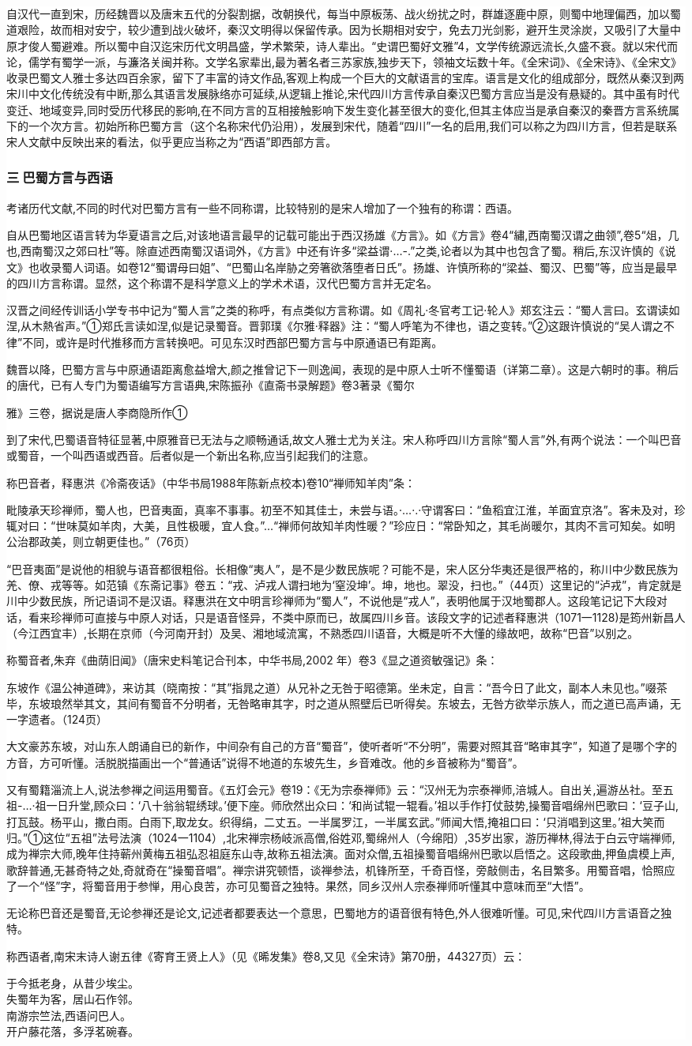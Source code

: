 自汉代一直到宋，历经魏晋以及唐末五代的分裂割据，改朝换代，每当中原板荡、战火纷扰之时，群雄逐鹿中原，则蜀中地理偏西，加以蜀道艰险，故而相对安宁，较少遭到战火破坏，秦汉文明得以保留传承。因为长期相对安宁，免去刀光剑影，避开生灵涂炭，又吸引了大量中原才俊人蜀避难。所以蜀中自汉迄宋历代文明昌盛，学术繁荣，诗人辈出。“史谓巴蜀好文雅”4，文学传统源远流长,久盛不衰。就以宋代而论，儒学有蜀学一派，与濂洛关闽并称。文学名家辈出,最为著名者三苏家族,独步天下，领袖文坛数十年。《全宋词》、《全宋诗》、《全宋文》收录巴蜀文人雅士多达四百余家，留下了丰富的诗文作品,客观上构成一个巨大的文献语言的宝库。语言是文化的组成部分，既然从秦汉到两宋川中文化传统没有中断,那么其语言发展脉络亦可延续,从逻辑上推论,宋代四川方言传承自秦汉巴蜀方言应当是没有悬疑的。其中虽有时代变迁、地域变异,同时受历代移民的影响,在不同方言的互相接触影响下发生变化甚至很大的变化,但其主体应当是承自秦汉的秦晋方言系统属下的一个次方言。初始所称巴蜀方言（这个名称宋代仍沿用），发展到宋代，随着“四川”一名的启用,我们可以称之为四川方言，但若是联系宋人文献中反映出来的看法，似乎更应当称之为“西语”即西部方言。  

### 三 巴蜀方言与西语  

考诸历代文献,不同的时代对巴蜀方言有一些不同称谓，比较特别的是宋人增加了一个独有的称谓：西语。  

自从巴蜀地区语言转为华夏语言之后,对该地语言最早的记载可能出于西汉扬雄《方言》。如《方言》卷4“繡,西南蜀汉谓之曲领”,卷5“俎，几也,西南蜀汉之郊曰杜”等。除直述西南蜀汉语词外，《方言》中还有许多“梁益谓·…-.”之类,论者以为其中也包含了蜀。稍后,东汉许慎的《说文》也收录蜀人词语。如卷12“蜀谓母曰姐”、“巴蜀山名岸胁之旁箸欲落堕者日氏”。扬雄、许慎所称的“梁益、蜀汉、巴蜀”等，应当是最早的四川方言称谓。显然，这个称谓不是科学意义上的学术术语，汉代巴蜀方言并无定名。  

汉晋之间经传训话小学专书中记为“蜀人言”之类的称呼，有点类似方言称谓。如《周礼·冬官考工记·轮人》郑玄注云：“蜀人言曰。玄谓读如涅,从木熱省声。”①郑氏言读如涅,似是记录蜀音。晋郭璞《尔雅·释器》注：“蜀人呼笔为不律也，语之变转。”②这跟许慎说的“吴人谓之不律”不同，或许是时代推移而方言转换吧。可见东汉时西部巴蜀方言与中原通语已有距离。  

魏晋以降，巴蜀方言与中原通语距离愈益增大,颜之推曾记下一则逸闻，表现的是中原人士听不懂蜀语（详第二章）。这是六朝时的事。稍后的唐代，已有人专门为蜀语编写方言语典,宋陈振孙《直斋书录解题》卷3著录《蜀尔  

雅》三卷，据说是唐人李商隐所作①  

到了宋代,巴蜀语音特征显著,中原雅音已无法与之顺畅通话,故文人雅士尤为关注。宋人称呼四川方言除“蜀人言”外,有两个说法：一个叫巴音或蜀音，一个叫西语或西音。后者似是一个新出名称,应当引起我们的注意。  

称巴音者，释惠洪《冷斋夜话》（中华书局1988年陈新点校本)卷10“禅师知羊肉”条：  

毗陵承天珍禅师，蜀人也，巴音夷面，真率不事事。初至不知其佳士，未尝与语。·…·.·守谓客曰：“鱼稻宜江淮，羊面宜京洛”。客未及对，珍辄对曰：“世味莫如羊肉，大美，且性极暖，宜人食。”...“禅师何故知羊肉性暖？”珍应日：“常卧知之，其毛尚暖尔，其肉不言可知矣。如明公治郡政美，则立朝更佳也。”（76页）  

“巴音夷面”是说他的相貌与语音都很粗俗。长相像“夷人”，是不是少数民族呢？可能不是，宋人区分华夷还是很严格的，称川中少数民族为羌、僚、戎等等。如范镇《东斋记事》卷五：“戎、泸戎人谓扫地为‘窒没坤’。坤，地也。翠没，扫也。”（44页）这里记的“泸戎”，肯定就是川中少数民族，所记语词不是汉语。释惠洪在文中明言珍禅师为“蜀人”，不说他是“戎人”，表明他属于汉地蜀郡人。这段笔记记下大段对话，看来珍禅师可直接与中原人对话，只是语音怪异，不类中原而已，故属四川乡音。该段文字的记述者释惠洪（1071一1128)是筠州新昌人（今江西宜丰）,长期在京师（今河南开封）及吴、湘地域流寓，不熟悉四川语音，大概是听不大懂的缘故吧，故称“巴音”以别之。  

称蜀音者,朱弃《曲荫旧闻》（唐宋史料笔记合刊本，中华书局,2002 年）卷3《显之道资敏强记》条：  

东坡作《温公神道碑》，来访其（晓南按：“其”指晁之道）从兄补之无咎于昭德第。坐未定，自言：“吾今日了此文，副本人未见也。”啜茶毕，东坡琅然举其文，其间有蜀音不分明者，无咎略审其字，时之道从照壁后已听得矣。东坡去，无咎方欲举示族人，而之道已高声诵，无一字遗者。（124页）  

大文豪苏东坡，对山东人朗诵自已的新作，中间杂有自己的方音“蜀音”，使听者听“不分明”，需要对照其音“略审其字”，知道了是哪个字的方音，方可听懂。活脱脱描画出一个“普通话”说得不地道的东坡先生，乡音难改。他的乡音被称为“蜀音”。  

又有蜀籍淄流上人,说法参禅之间运用蜀音。《五灯会元》卷19：《无为宗泰禅师》云：“汉州无为宗泰禅师,涪城人。自出关,遍游丛社。至五祖-…·祖一日升堂,顾众曰：‘八十翁翁辊绣球。’便下座。师欣然出众曰：‘和尚试辊一辊看。’祖以手作打仗鼓势,操蜀音唱绵州巴歌曰：‘豆子山,打瓦鼓。杨平山，撒白雨。白雨下,取龙女。织得绢，二丈五。一半属罗江，一半属玄武。”师闻大悟,掩祖口曰：‘只消唱到这里。’祖大笑而归。”①这位“五祖”法号法演（1024一1104）,北宋禅宗杨岐派高僧,俗姓邓,蜀绵州人（今绵阳）,35岁出家，游历禅林,得法于白云守端禅师,成为禅宗大师,晚年住持蕲州黄梅五祖弘忍祖庭东山寺,故称五祖法演。面对众僧,五祖操蜀音唱绵州巴歌以启悟之。这段歌曲,押鱼虞模上声,歌辞普通,无甚奇特之处,奇就奇在“操蜀音唱”。禅宗讲究顿悟，谈禅参法，机锋所至，千奇百怪，旁敲侧击，名目繁多。用蜀音唱，恰照应了一个“怪”字，将蜀音用于参惮，用心良苦，亦可见蜀音之独特。果然，同乡汉州人宗泰禅师听懂其中意味而至“大悟”。  

无论称巴音还是蜀音,无论参禅还是论文,记述者都要表达一个意思，巴蜀地方的语音很有特色,外人很难听懂。可见,宋代四川方言语音之独特。  

称西语者,南宋末诗人谢五律《寄育王贤上人》（见《晞发集》卷8,又见《全宋诗》第70册，44327页）云：  

于今抵老身，从昔少埃尘。   
失蜀年为客，居山石作邻。   
南游宗竺法,西语问巴人。   
开户藤花落，多浮茗碗春。  
